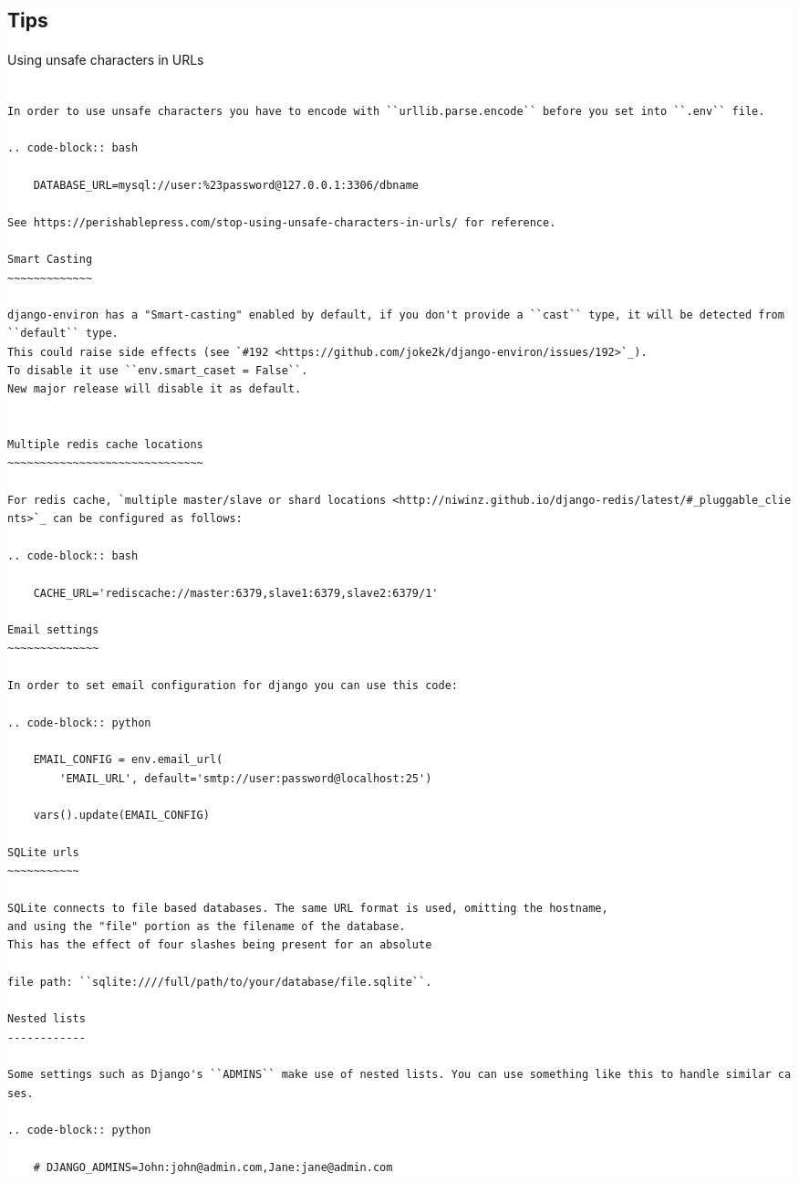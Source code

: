 Tips
----

Using unsafe characters in URLs
~~~~~~~~~~~~~~~~~~~~~~~~~~~~~~~

In order to use unsafe characters you have to encode with ``urllib.parse.encode`` before you set into ``.env`` file.

.. code-block:: bash

    DATABASE_URL=mysql://user:%23password@127.0.0.1:3306/dbname

See https://perishablepress.com/stop-using-unsafe-characters-in-urls/ for reference.

Smart Casting
~~~~~~~~~~~~~

django-environ has a "Smart-casting" enabled by default, if you don't provide a ``cast`` type, it will be detected from ``default`` type.
This could raise side effects (see `#192 <https://github.com/joke2k/django-environ/issues/192>`_).
To disable it use ``env.smart_caset = False``.
New major release will disable it as default. 


Multiple redis cache locations
~~~~~~~~~~~~~~~~~~~~~~~~~~~~~~

For redis cache, `multiple master/slave or shard locations <http://niwinz.github.io/django-redis/latest/#_pluggable_clients>`_ can be configured as follows:

.. code-block:: bash

    CACHE_URL='rediscache://master:6379,slave1:6379,slave2:6379/1'

Email settings
~~~~~~~~~~~~~~

In order to set email configuration for django you can use this code:

.. code-block:: python

    EMAIL_CONFIG = env.email_url(
        'EMAIL_URL', default='smtp://user:password@localhost:25')

    vars().update(EMAIL_CONFIG)

SQLite urls
~~~~~~~~~~~

SQLite connects to file based databases. The same URL format is used, omitting the hostname,
and using the "file" portion as the filename of the database.
This has the effect of four slashes being present for an absolute

file path: ``sqlite:////full/path/to/your/database/file.sqlite``.

Nested lists
------------

Some settings such as Django's ``ADMINS`` make use of nested lists. You can use something like this to handle similar cases.

.. code-block:: python

    # DJANGO_ADMINS=John:john@admin.com,Jane:jane@admin.com
~~~~~~~~~~~~~~~~~~~~~~~~~~~~~~~